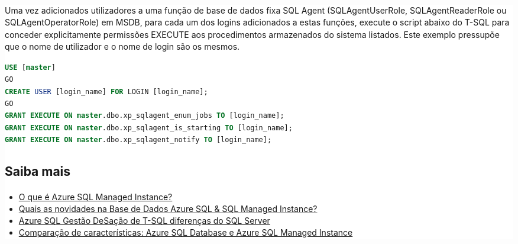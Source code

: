 Uma vez adicionados utilizadores a uma função de base de dados fixa SQL Agent (SQLAgentUserRole, SQLAgentReaderRole ou SQLAgentOperatorRole) em MSDB, para cada um dos logins adicionados a estas funções, execute o script abaixo do T-SQL para conceder explicitamente permissões EXECUTE aos procedimentos armazenados do sistema listados. Este exemplo pressupõe que o nome de utilizador e o nome de login são os mesmos. 

```sql
USE [master]
GO
CREATE USER [login_name] FOR LOGIN [login_name];
GO
GRANT EXECUTE ON master.dbo.xp_sqlagent_enum_jobs TO [login_name];
GRANT EXECUTE ON master.dbo.xp_sqlagent_is_starting TO [login_name];
GRANT EXECUTE ON master.dbo.xp_sqlagent_notify TO [login_name];
```

## <a name="learn-more"></a>Saiba mais

- [O que é Azure SQL Managed Instance?](../managed-instance/sql-managed-instance-paas-overview.md)
- [Quais as novidades na Base de Dados Azure SQL & SQL Managed Instance?](../../azure-sql/database/doc-changes-updates-release-notes.md?tabs=managed-instance)
- [Azure SQL Gestão DeSação de T-SQL diferenças do SQL Server](../../azure-sql/managed-instance/transact-sql-tsql-differences-sql-server.md#sql-server-agent)
- [Comparação de características: Azure SQL Database e Azure SQL Managed Instance](../../azure-sql/database/features-comparison.md)
